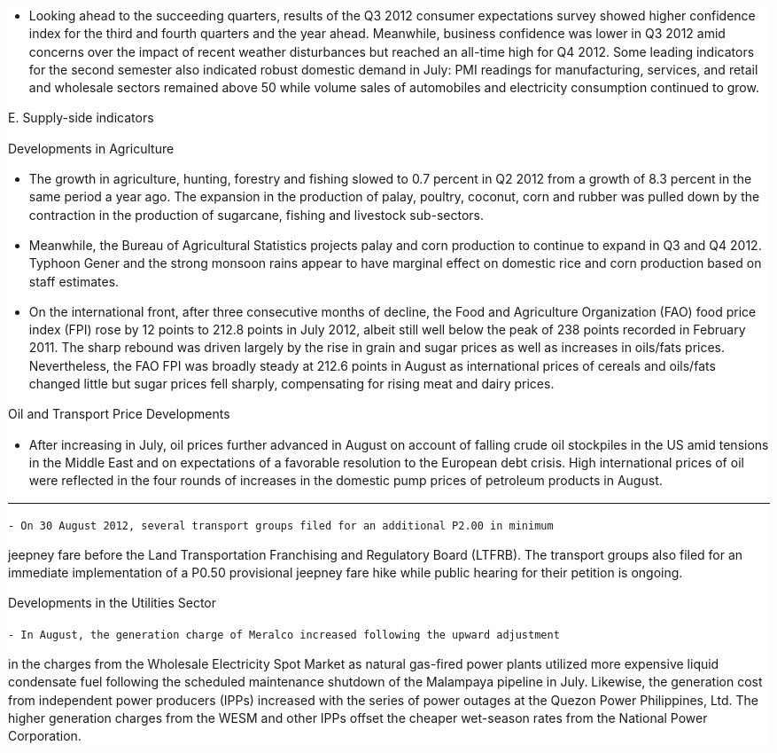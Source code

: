   - Looking ahead to the succeeding quarters, results of the Q3 2012 consumer
expectations survey showed higher confidence index for the third and fourth quarters
and the year ahead. Meanwhile, business confidence was lower in Q3 2012 amid
concerns over the impact of recent weather disturbances but reached an all-time high
for Q4 2012. Some leading indicators for the second semester also indicated robust
domestic demand in July: PMI readings for manufacturing, services, and retail and
wholesale sectors remained above 50 while volume sales of automobiles and electricity
consumption continued to grow.

E.  Supply-side indicators

Developments in Agriculture

  - The growth in agriculture, hunting, forestry and fishing slowed to 0.7 percent in Q2
2012 from a growth of 8.3 percent in the same period a year ago. The expansion in the
production of palay, poultry, coconut, corn and rubber was pulled down by the
contraction in the production of sugarcane, fishing and livestock sub-sectors.

  - Meanwhile, the Bureau of Agricultural Statistics projects palay and corn production to
continue to expand in Q3 and Q4 2012. Typhoon Gener and the strong monsoon rains
appear to have marginal effect on domestic rice and corn production based on staff
estimates.

  - On the international front, after three consecutive months of decline, the Food and
Agriculture Organization (FAO) food price index (FPI) rose by 12 points to 212.8 points
in July 2012, albeit still well below the peak of 238 points recorded in February 2011.
The sharp rebound was driven largely by the rise in grain and sugar prices as well as
increases in oils/fats prices. Nevertheless, the FAO FPI was broadly steady at 212.6
points in August as international prices of cereals and oils/fats changed little but sugar
prices fell sharply, compensating for rising meat and dairy prices.

Oil and Transport Price Developments

  - After increasing in July, oil prices further advanced in August on account of falling crude
oil stockpiles in the US amid tensions in the Middle East and on expectations of a
favorable resolution to the European debt crisis. High international prices of oil were
reflected in the four rounds of increases in the domestic pump prices of petroleum
products in August.


-----

    - On 30 August 2012, several transport groups filed for an additional P2.00 in minimum
jeepney fare before the Land Transportation Franchising and Regulatory Board (LTFRB).
The transport groups also filed for an immediate implementation of a P0.50 provisional
jeepney fare hike while public hearing for their petition is ongoing.

Developments in the Utilities Sector

    - In August, the generation charge of Meralco increased following the upward adjustment
in the charges from the Wholesale Electricity Spot Market as natural gas-fired power
plants utilized more expensive liquid condensate fuel following the scheduled
maintenance shutdown of the Malampaya pipeline in July. Likewise, the generation cost
from independent power producers (IPPs) increased with the series of power outages at
the Quezon Power Philippines, Ltd. The higher generation charges from the WESM and
other IPPs offset the cheaper wet-season rates from the National Power Corporation.
